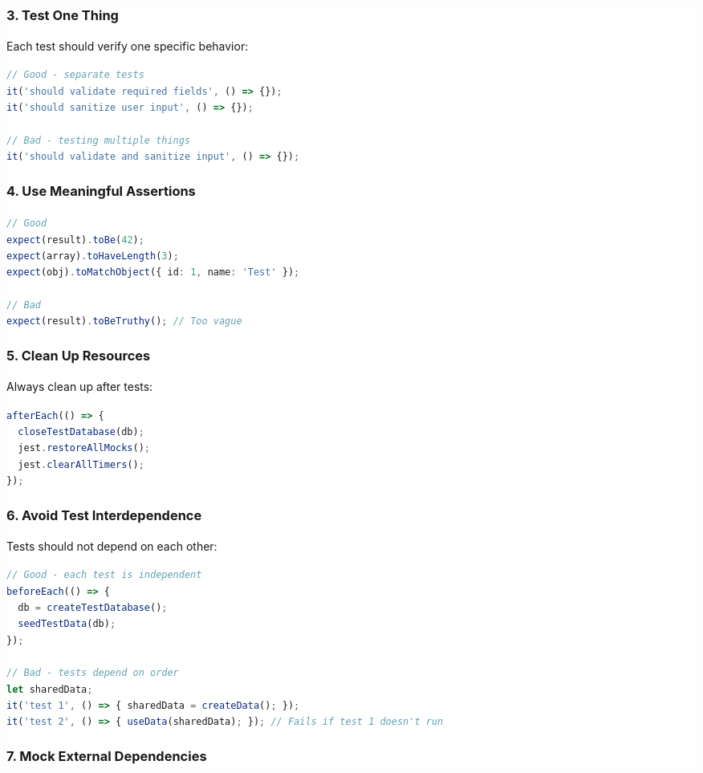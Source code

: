 ### 3. Test One Thing

Each test should verify one specific behavior:

```typescript
// Good - separate tests
it('should validate required fields', () => {});
it('should sanitize user input', () => {});

// Bad - testing multiple things
it('should validate and sanitize input', () => {});
```

### 4. Use Meaningful Assertions

```typescript
// Good
expect(result).toBe(42);
expect(array).toHaveLength(3);
expect(obj).toMatchObject({ id: 1, name: 'Test' });

// Bad
expect(result).toBeTruthy(); // Too vague
```

### 5. Clean Up Resources

Always clean up after tests:

```typescript
afterEach(() => {
  closeTestDatabase(db);
  jest.restoreAllMocks();
  jest.clearAllTimers();
});
```

### 6. Avoid Test Interdependence

Tests should not depend on each other:

```typescript
// Good - each test is independent
beforeEach(() => {
  db = createTestDatabase();
  seedTestData(db);
});

// Bad - tests depend on order
let sharedData;
it('test 1', () => { sharedData = createData(); });
it('test 2', () => { useData(sharedData); }); // Fails if test 1 doesn't run
```

### 7. Mock External Dependencies
